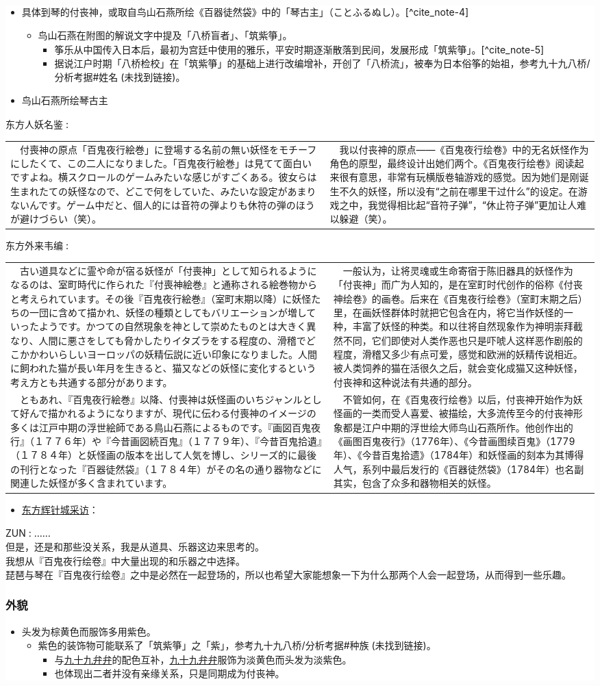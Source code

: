 - 具体到琴的付丧神，或取自鸟山石燕所绘《百器徒然袋》中的「琴古主」（ことふるぬし）。[^cite_note-4]
  - 鸟山石燕在附图的解说文字中提及「八桥盲者」、「筑紫箏」。
    - 筝乐从中国传入日本后，最初为宫廷中使用的雅乐，平安时期逐渐散落到民间，发展形成「筑紫箏」。[^cite_note-5]
    - 据说江户时期「八桥检校」在「筑紫箏」的基础上进行改编增补，开创了「八桥流」，被奉为日本俗筝的始祖，参考九十九八桥/分析考据#姓名 (未找到链接)。



- [](./文件-鸟山石燕所绘琴古主.jpg.md)鸟山石燕所绘琴古主

东方人妖名鉴
: 


<table><tbody><tr class="tt-content" id="九十九弁弁/九十九八桥-3" data-pos="&#91;&quot;\u4e5d\u5341\u4e5d\u5f01\u5f01\/\u4e5d\u5341\u4e5d\u516b\u6865&quot;,3&#93;"><td class="tt-ja" lang="ja"><div class="poem">　付喪神の原点「百鬼夜行絵巻」に登場する名前の無い妖怪をモチーフにしたくて、この二人になりました。「百鬼夜行絵巻」は見てて面白いですよね。横スクロールのゲームみたいな感じがすごくある。彼女らは生まれたての妖怪なので、どこで何をしていた、みたいな設定があまりないんです。ゲーム中だと、個人的には音符の弾よりも休符の弾のほうが避けづらい（笑）。</div></td><td class="tt-zh" lang="zh"><div class="poem">　我以付丧神的原点——《百鬼夜行绘卷》中的无名妖怪作为角色的原型，最终设计出她们两个。《百鬼夜行绘卷》阅读起来很有意思，非常有玩横版卷轴游戏的感觉。因为她们是刚诞生不久的妖怪，所以没有“之前在哪里干过什么”的设定。在游戏之中，我觉得相比起“音符子弹”，“休止符子弹”更加让人难以躲避（笑）。</div></td></tr></tbody></table>


东方外来韦编
: 


<table><tbody><tr class="tt-content" id="=-9" data-pos="&#91;&quot;=&quot;,9&#93;"><td class="tt-ja" lang="ja"><div class="poem">　古い道具などに霊や命が宿る妖怪が「付喪神」として知られるようになるのは、室町時代に作られた『付喪神絵巻』と通称される絵巻物からと考えられています。その後『百鬼夜行絵巻』（室町末期以降）に妖怪たちの一団に含めて描かれ、妖怪の種類としてもバリエーションが増していったようです。かつての自然現象を神として崇めたものとは大きく異なり、人間に悪さをしても脅かしたりイタズラをする程度の、滑稽でどこかかわいらしいヨーロッパの妖精伝説に近い印象になりました。人間に飼われた猫が長い年月を生きると、猫又などの妖怪に変化するという考え方とも共通する部分があります。</div></td><td class="tt-zh" lang="zh"><div class="poem">　一般认为，让将灵魂或生命寄宿于陈旧器具的妖怪作为「付丧神」而广为人知的，是在室町时代创作的俗称《付丧神绘卷》的画卷。后来在《百鬼夜行绘卷》（室町末期之后）里，在画妖怪群体时就把它包含在内，将它当作妖怪的一种，丰富了妖怪的种类。和以往将自然现象作为神明崇拜截然不同，它们即使对人类作恶也只是吓唬人这样恶作剧般的程度，滑稽又多少有点可爱，感觉和欧洲的妖精传说相近。被人类饲养的猫在活很久之后，就会变化成猫又这种妖怪，付丧神和这种说法有共通的部分。</div></td></tr><tr class="tt-content" id="=-10" data-pos="&#91;&quot;=&quot;,10&#93;"><td class="tt-ja" lang="ja"><div class="poem">　ともあれ、『百鬼夜行絵巻』以降、付喪神は妖怪画のいちジャンルとして好んで描かれるようになりますが、現代に伝わる付喪神のイメージの多くは江戸中期の浮世絵師である鳥山石燕によるものです。『画図百鬼夜行』（１７７６年）や『今昔画図続百鬼』（１７７９年）、『今昔百鬼拾遺』（１７８４年）と妖怪画の版本を出して人気を博し、シリーズ的に最後の刊行となった『百器徒然袋』（１７８４年）がその名の通り器物などに関連した妖怪が多く含まれています。</div></td><td class="tt-zh" lang="zh"><div class="poem">　不管如何，在《百鬼夜行绘卷》以后，付丧神开始作为妖怪画的一类而受人喜爱、被描绘，大多流传至今的付丧神形象都是江户中期的浮世绘大师鸟山石燕所作。他创作出的《画图百鬼夜行》（1776年）、《今昔画图续百鬼》（1779年）、《今昔百鬼拾遗》（1784年）和妖怪画的刻本为其博得人气，系列中最后发行的《百器徒然袋》（1784年）也名副其实，包含了众多和器物相关的妖怪。</div></td></tr></tbody></table>


- [东方辉针城采访](./ZUN-东方辉针城采访.md)：

ZUN
: ……  
但是，还是和那些没关系，我是从道具、乐器这边来思考的。  
我想从『百鬼夜行绘卷』中大量出现的和乐器之中选择。  
琵琶与琴在『百鬼夜行绘卷』之中是必然在一起登场的，所以也希望大家能想象一下为什么那两个人会一起登场，从而得到一些乐趣。  



### 外貌
  
[](./文件-九十九八桥（辉针城立绘）.png.md)
  

- 头发为棕黄色而服饰多用紫色。
  - 紫色的装饰物可能联系了「筑紫箏」之「紫」，参考九十九八桥/分析考据#种族 (未找到链接)。
    - 与[九十九弁弁](./九十九弁弁.md)的配色互补，[九十九弁弁](./九十九弁弁.md)服饰为淡黄色而头发为淡紫色。
    - 也体现出二者并没有亲缘关系，只是同期成为付丧神。


[^cite_note-1]: 「检校」为日本室町时代为盲人设立的一种官职。